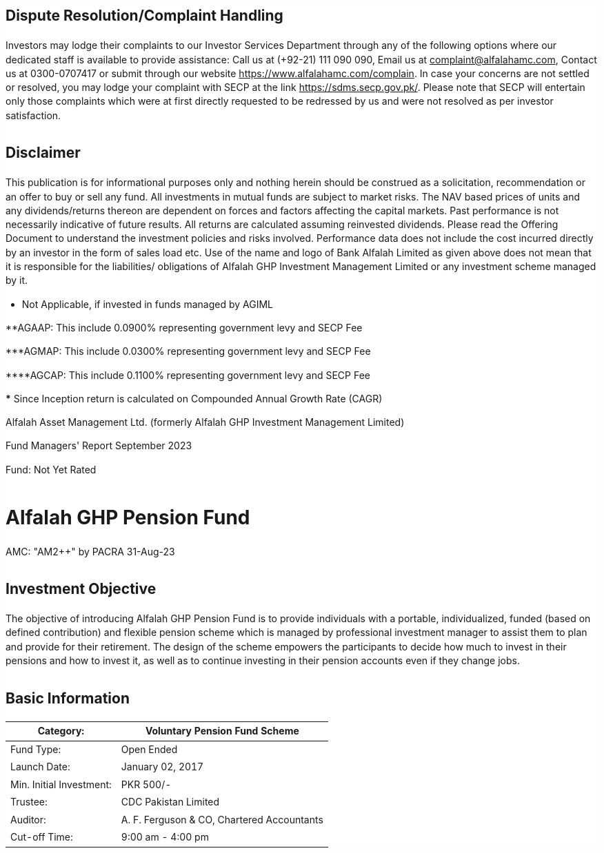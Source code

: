 ## Dispute Resolution/Complaint Handling

Investors may lodge their complaints to our Investor Services Department through any of the following options where our dedicated staff is available to provide assistance: Call us at (+92-21) 111 090 090, Email us at complaint@alfalahamc.com, Contact us at 0300-0707417 or submit through our website https://www.alfalahamc.com/complain. In case your concerns are not settled or resolved, you may lodge your complaint with SECP at the link https://sdms.secp.gov.pk/. Please note that SECP will entertain only those complaints which were at first directly requested to be redressed by us and were not resolved as per investor satisfaction.

## Disclaimer

This publication is for informational purposes only and nothing herein should be construed as a solicitation, recommendation or an offer to buy or sell any fund. All investments in mutual funds are subject to market risks. The NAV based prices of units and any dividends/returns thereon are dependent on forces and factors affecting the capital markets. Past performance is not necessarily indicative of future results. All returns are calculated assuming reinvested dividends. Please read the Offering Document to understand the investment policies and risks involved. Performance data does not include the cost incurred directly by an investor in the form of sales load etc. Use of the name and logo of Bank Alfalah Limited as given above does not mean that it is responsible for the liabilities/ obligations of Alfalah GHP Investment Management Limited or any investment scheme managed by it.

- Not Applicable, if invested in funds managed by AGIML

\*\*AGAAP: This include 0.0900% representing government levy and SECP Fee

\*\*\*AGMAP: This include 0.0300% representing government levy and SECP Fee

\*\*\*\*AGCAP: This include 0.1100% representing government levy and SECP Fee

**\*** Since Inception return is calculated on Compounded Annual Growth Rate (CAGR)

Alfalah Asset Management Ltd. (formerly Alfalah GHP Investment Management Limited)

Fund Managers' Report September 2023

Fund: Not Yet Rated

# Alfalah GHP Pension Fund

AMC: "AM2++" by PACRA 31-Aug-23

## Investment Objective

The objective of introducing Alfalah GHP Pension Fund is to provide individuals with a portable, individualized, funded (based on defined contribution) and flexible pension scheme which is managed by professional investment manager to assist them to plan and provide for their retirement. The design of the scheme empowers the participants to decide how much to invest in their pensions and how to invest it, as well as to continue investing in their pension accounts even if they change jobs.

## Basic Information

| Category:                | Voluntary Pension Fund Scheme              |
| ------------------------ | ------------------------------------------ |
| Fund Type:               | Open Ended                                 |
| Launch Date:             | January 02, 2017                           |
| Min. Initial Investment: | PKR 500/-                                  |
| Trustee:                 | CDC Pakistan Limited                       |
| Auditor:                 | A. F. Ferguson & CO, Chartered Accountants |
| Cut-off Time:            | 9:00 am - 4:00 pm                          |
